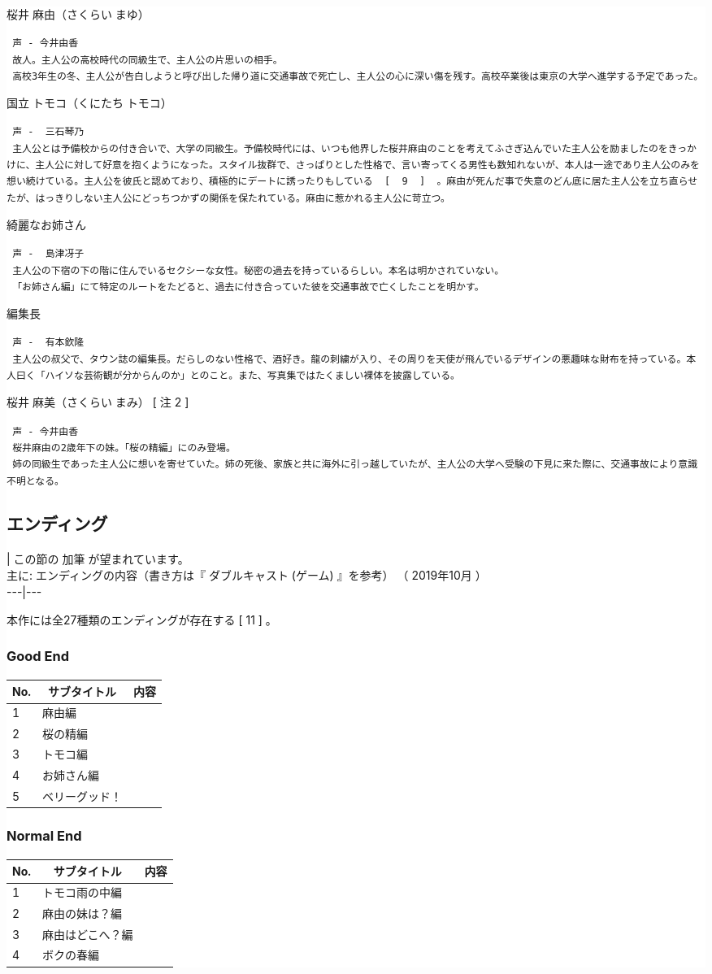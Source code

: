 桜井 麻由（さくらい まゆ）

     声 - 今井由香 
     故人。主人公の高校時代の同級生で、主人公の片思いの相手。 
     高校3年生の冬、主人公が告白しようと呼び出した帰り道に交通事故で死亡し、主人公の心に深い傷を残す。高校卒業後は東京の大学へ進学する予定であった。 

国立 トモコ（くにたち トモコ）

     声 -  三石琴乃 
     主人公とは予備校からの付き合いで、大学の同級生。予備校時代には、いつも他界した桜井麻由のことを考えてふさぎ込んでいた主人公を励ましたのをきっかけに、主人公に対して好意を抱くようになった。スタイル抜群で、さっぱりとした性格で、言い寄ってくる男性も数知れないが、本人は一途であり主人公のみを想い続けている。主人公を彼氏と認めており、積極的にデートに誘ったりもしている  [  9  ]  。麻由が死んだ事で失意のどん底に居た主人公を立ち直らせたが、はっきりしない主人公にどっちつかずの関係を保たれている。麻由に惹かれる主人公に苛立つ。 
綺麗なお姉さん

     声 -  島津冴子 
     主人公の下宿の下の階に住んでいるセクシーな女性。秘密の過去を持っているらしい。本名は明かされていない。 
     「お姉さん編」にて特定のルートをたどると、過去に付き合っていた彼を交通事故で亡くしたことを明かす。 
編集長

     声 -  有本欽隆 
     主人公の叔父で、タウン誌の編集長。だらしのない性格で、酒好き。龍の刺繍が入り、その周りを天使が飛んでいるデザインの悪趣味な財布を持っている。本人曰く「ハイソな芸術観が分からんのか」とのこと。また、写真集ではたくましい裸体を披露している。 
桜井 麻美（さくらい まみ）  [  注 2  ]

     声 - 今井由香 
     桜井麻由の2歳年下の妹。「桜の精編」にのみ登場。 
     姉の同級生であった主人公に想いを寄せていた。姉の死後、家族と共に海外に引っ越していたが、主人公の大学へ受験の下見に来た際に、交通事故により意識不明となる。 

##  エンディング



|  この節の  加筆  が望まれています。  
主に: エンディングの内容（書き方は『  ダブルキャスト (ゲーム)  』を参考）  （  2019年10月  ）  
---|---  
  
本作には全27種類のエンディングが存在する  [  11  ]  。

###  Good End



No.  |  サブタイトル  |  内容   
---|---|---  
1  |  麻由編  |   
2  |  桜の精編  |   
3  |  トモコ編  |   
4  |  お姉さん編  |   
5  |  ベリーグッド！  |   
  
###  Normal End



No.  |  サブタイトル  |  内容   
---|---|---  
1  |  トモコ雨の中編  |   
2  |  麻由の妹は？編  |   
3  |  麻由はどこへ？編  |   
4  |  ボクの春編  |   
  